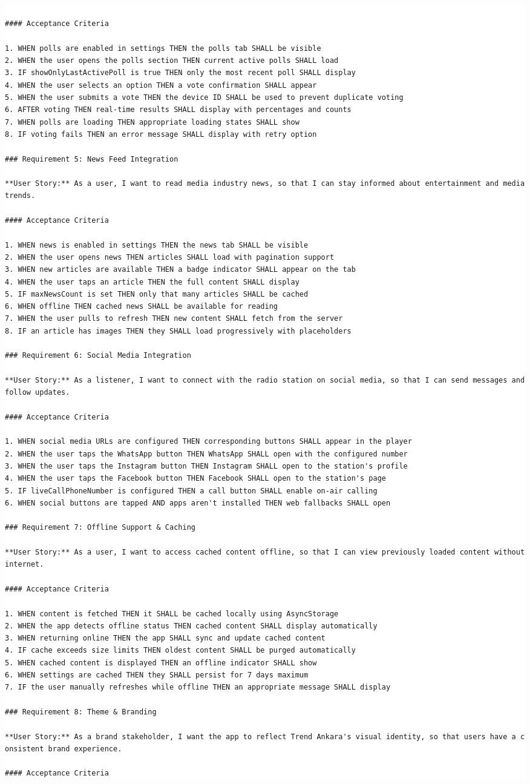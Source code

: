 ```

#### Acceptance Criteria

1. WHEN polls are enabled in settings THEN the polls tab SHALL be visible
2. WHEN the user opens the polls section THEN current active polls SHALL load
3. IF showOnlyLastActivePoll is true THEN only the most recent poll SHALL display
4. WHEN the user selects an option THEN a vote confirmation SHALL appear
5. WHEN the user submits a vote THEN the device ID SHALL be used to prevent duplicate voting
6. AFTER voting THEN real-time results SHALL display with percentages and counts
7. WHEN polls are loading THEN appropriate loading states SHALL show
8. IF voting fails THEN an error message SHALL display with retry option

### Requirement 5: News Feed Integration

**User Story:** As a user, I want to read media industry news, so that I can stay informed about entertainment and media trends.

#### Acceptance Criteria

1. WHEN news is enabled in settings THEN the news tab SHALL be visible
2. WHEN the user opens news THEN articles SHALL load with pagination support
3. WHEN new articles are available THEN a badge indicator SHALL appear on the tab
4. WHEN the user taps an article THEN the full content SHALL display
5. IF maxNewsCount is set THEN only that many articles SHALL be cached
6. WHEN offline THEN cached news SHALL be available for reading
7. WHEN the user pulls to refresh THEN new content SHALL fetch from the server
8. IF an article has images THEN they SHALL load progressively with placeholders

### Requirement 6: Social Media Integration

**User Story:** As a listener, I want to connect with the radio station on social media, so that I can send messages and follow updates.

#### Acceptance Criteria

1. WHEN social media URLs are configured THEN corresponding buttons SHALL appear in the player
2. WHEN the user taps the WhatsApp button THEN WhatsApp SHALL open with the configured number
3. WHEN the user taps the Instagram button THEN Instagram SHALL open to the station's profile
4. WHEN the user taps the Facebook button THEN Facebook SHALL open to the station's page
5. IF liveCallPhoneNumber is configured THEN a call button SHALL enable on-air calling
6. WHEN social buttons are tapped AND apps aren't installed THEN web fallbacks SHALL open

### Requirement 7: Offline Support & Caching

**User Story:** As a user, I want to access cached content offline, so that I can view previously loaded content without internet.

#### Acceptance Criteria

1. WHEN content is fetched THEN it SHALL be cached locally using AsyncStorage
2. WHEN the app detects offline status THEN cached content SHALL display automatically
3. WHEN returning online THEN the app SHALL sync and update cached content
4. IF cache exceeds size limits THEN oldest content SHALL be purged automatically
5. WHEN cached content is displayed THEN an offline indicator SHALL show
6. WHEN settings are cached THEN they SHALL persist for 7 days maximum
7. IF the user manually refreshes while offline THEN an appropriate message SHALL display

### Requirement 8: Theme & Branding

**User Story:** As a brand stakeholder, I want the app to reflect Trend Ankara's visual identity, so that users have a consistent brand experience.

#### Acceptance Criteria
```